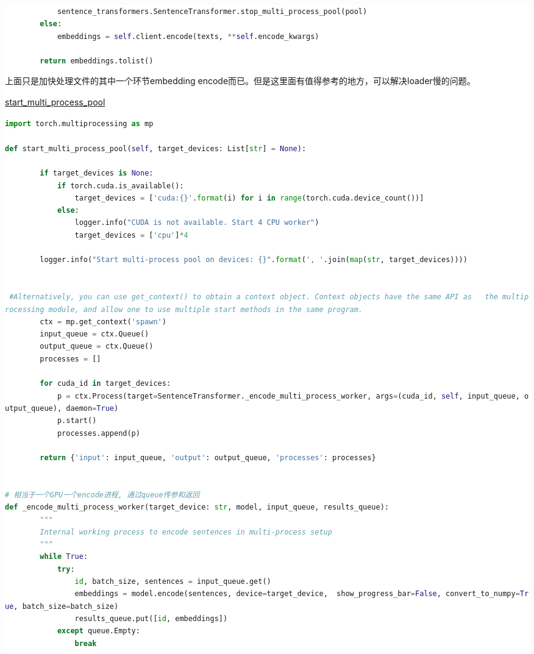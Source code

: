 ```python
            sentence_transformers.SentenceTransformer.stop_multi_process_pool(pool)
        else:
            embeddings = self.client.encode(texts, **self.encode_kwargs)

        return embeddings.tolist()
```

上面只是加快处理文件的其中一个环节embedding encode而已。但是这里面有值得参考的地方，可以解决loader慢的问题。

[start_multi_process_pool](https://github.com/UKPLab/sentence-transformers/blob/c5f93f70eca933c78695c5bc686ceda59651ae3b/sentence_transformers/SentenceTransformer.py#L206)

```python
import torch.multiprocessing as mp

def start_multi_process_pool(self, target_devices: List[str] = None):
       
        if target_devices is None:
            if torch.cuda.is_available():
                target_devices = ['cuda:{}'.format(i) for i in range(torch.cuda.device_count())]
            else:
                logger.info("CUDA is not available. Start 4 CPU worker")
                target_devices = ['cpu']*4

        logger.info("Start multi-process pool on devices: {}".format(', '.join(map(str, target_devices))))
        
        
 #Alternatively, you can use get_context() to obtain a context object. Context objects have the same API as   the multiprocessing module, and allow one to use multiple start methods in the same program.
        ctx = mp.get_context('spawn')
        input_queue = ctx.Queue()
        output_queue = ctx.Queue()
        processes = []

        for cuda_id in target_devices:
            p = ctx.Process(target=SentenceTransformer._encode_multi_process_worker, args=(cuda_id, self, input_queue, output_queue), daemon=True)
            p.start()
            processes.append(p)

        return {'input': input_queue, 'output': output_queue, 'processes': processes}
      

# 相当于一个GPU一个encode进程, 通过queue传参和返回
def _encode_multi_process_worker(target_device: str, model, input_queue, results_queue):
        """
        Internal working process to encode sentences in multi-process setup
        """
        while True:
            try:
                id, batch_size, sentences = input_queue.get()
                embeddings = model.encode(sentences, device=target_device,  show_progress_bar=False, convert_to_numpy=True, batch_size=batch_size)
                results_queue.put([id, embeddings])
            except queue.Empty:
                break
```
